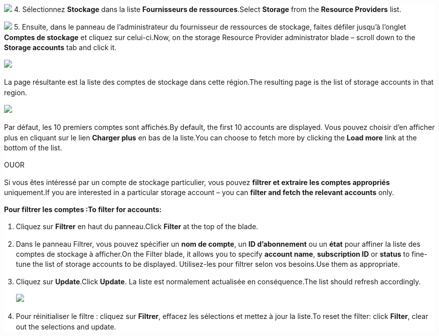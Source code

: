    ![](media/azure-stack-manage-storage-accounts/image1.png)
4. <span data-ttu-id="a7983-111">Sélectionnez **Stockage** dans la liste **Fournisseurs de ressources**.</span><span class="sxs-lookup"><span data-stu-id="a7983-111">Select **Storage** from the **Resource Providers** list.</span></span>
   
   ![](media/azure-stack-manage-storage-accounts/image2.png)
5. <span data-ttu-id="a7983-112">Ensuite, dans le panneau de l’administrateur du fournisseur de ressources de stockage, faites défiler jusqu’à l’onglet **Comptes de stockage** et cliquez sur celui-ci.</span><span class="sxs-lookup"><span data-stu-id="a7983-112">Now, on the storage Resource Provider administrator blade – scroll down to the **Storage accounts** tab and click it.</span></span>
   
   ![](media/azure-stack-manage-storage-accounts/image3.png)
   
   <span data-ttu-id="a7983-113">La page résultante est la liste des comptes de stockage dans cette région.</span><span class="sxs-lookup"><span data-stu-id="a7983-113">The resulting page is the list of storage accounts in that region.</span></span>
   
   ![](media/azure-stack-manage-storage-accounts/image4.png)

<span data-ttu-id="a7983-114">Par défaut, les 10 premiers comptes sont affichés.</span><span class="sxs-lookup"><span data-stu-id="a7983-114">By default, the first 10 accounts are displayed.</span></span> <span data-ttu-id="a7983-115">Vous pouvez choisir d’en afficher plus en cliquant sur le lien **Charger plus** en bas de la liste.</span><span class="sxs-lookup"><span data-stu-id="a7983-115">You can choose to fetch more by clicking the  **Load more** link at the bottom of the list.</span></span>

<span data-ttu-id="a7983-116">OU</span><span class="sxs-lookup"><span data-stu-id="a7983-116">OR</span></span>

<span data-ttu-id="a7983-117">Si vous êtes intéressé par un compte de stockage particulier, vous pouvez **filtrer et extraire les comptes appropriés** uniquement.</span><span class="sxs-lookup"><span data-stu-id="a7983-117">If you are interested in a particular storage account – you can **filter and fetch the relevant accounts** only.</span></span>


<span data-ttu-id="a7983-118">**Pour filtrer les comptes :**</span><span class="sxs-lookup"><span data-stu-id="a7983-118">**To filter for accounts:**</span></span>

1. <span data-ttu-id="a7983-119">Cliquez sur **Filtrer** en haut du panneau.</span><span class="sxs-lookup"><span data-stu-id="a7983-119">Click **Filter** at the top of the blade.</span></span>
2. <span data-ttu-id="a7983-120">Dans le panneau Filtrer, vous pouvez spécifier un **nom de compte**, un **ID d’abonnement** ou un **état** pour affiner la liste des comptes de stockage à afficher.</span><span class="sxs-lookup"><span data-stu-id="a7983-120">On the Filter blade, it allows you to specify **account name**, **subscription ID** or **status** to fine-tune the list of storage accounts to be displayed.</span></span> <span data-ttu-id="a7983-121">Utilisez-les pour filtrer selon vos besoins.</span><span class="sxs-lookup"><span data-stu-id="a7983-121">Use them as appropriate.</span></span>
3. <span data-ttu-id="a7983-122">Cliquez sur **Update**.</span><span class="sxs-lookup"><span data-stu-id="a7983-122">Click **Update**.</span></span> <span data-ttu-id="a7983-123">La liste est normalement actualisée en conséquence.</span><span class="sxs-lookup"><span data-stu-id="a7983-123">The list should refresh accordingly.</span></span>
   
    ![](media/azure-stack-manage-storage-accounts/image5.png)
4. <span data-ttu-id="a7983-124">Pour réinitialiser le filtre : cliquez sur **Filtrer**, effacez les sélections et mettez à jour la liste.</span><span class="sxs-lookup"><span data-stu-id="a7983-124">To reset the filter: click **Filter**, clear out the  selections and update.</span></span>
